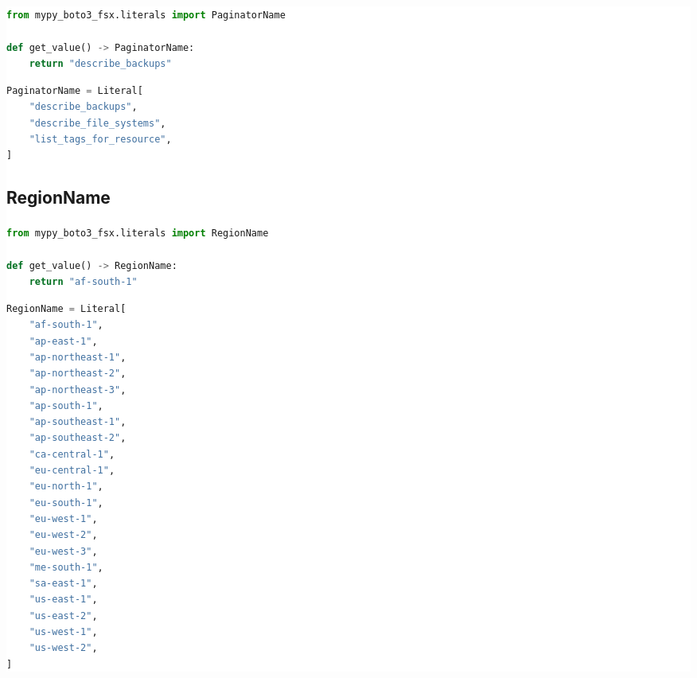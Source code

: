 ```python title="Usage Example"
from mypy_boto3_fsx.literals import PaginatorName

def get_value() -> PaginatorName:
    return "describe_backups"
```

```python title="Definition"
PaginatorName = Literal[
    "describe_backups",
    "describe_file_systems",
    "list_tags_for_resource",
]
```
## RegionName

```python title="Usage Example"
from mypy_boto3_fsx.literals import RegionName

def get_value() -> RegionName:
    return "af-south-1"
```

```python title="Definition"
RegionName = Literal[
    "af-south-1",
    "ap-east-1",
    "ap-northeast-1",
    "ap-northeast-2",
    "ap-northeast-3",
    "ap-south-1",
    "ap-southeast-1",
    "ap-southeast-2",
    "ca-central-1",
    "eu-central-1",
    "eu-north-1",
    "eu-south-1",
    "eu-west-1",
    "eu-west-2",
    "eu-west-3",
    "me-south-1",
    "sa-east-1",
    "us-east-1",
    "us-east-2",
    "us-west-1",
    "us-west-2",
]
```

